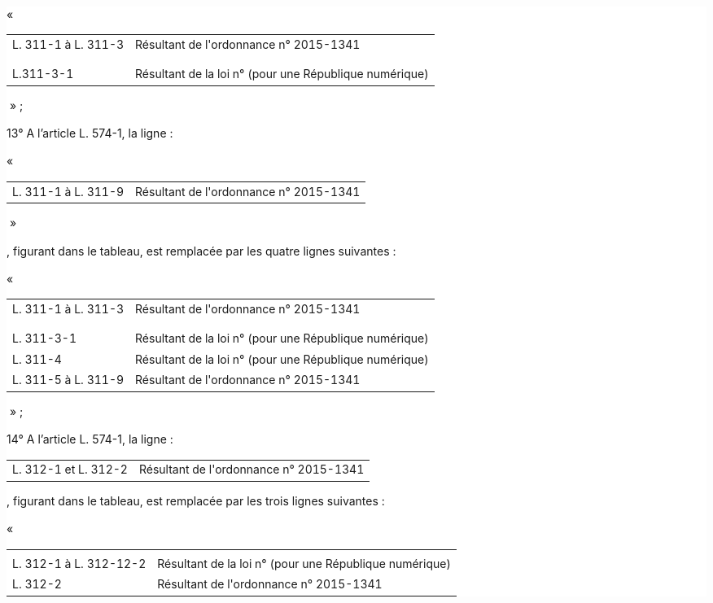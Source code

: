 « 

|                     |                                                        |
|---------------------|--------------------------------------------------------|
| L. 311-1 à L. 311-3 | Résultant de l'ordonnance n° 2015-1341                 |
|                     |                                                        |
|                     |                                                        |
| L.311-3-1           | Résultant de la loi n° (pour une République numérique) |

 » ;

13° A l’article L. 574-1, la ligne :

« 

|                     |                                        |
|---------------------|----------------------------------------|
| L. 311-1 à L. 311-9 | Résultant de l'ordonnance n° 2015-1341 |

 »

, figurant dans le tableau, est remplacée par les quatre lignes suivantes :

« 

|                     |                                                        |
|---------------------|--------------------------------------------------------|
| L. 311-1 à L. 311-3 | Résultant de l'ordonnance n° 2015-1341                 |
|                     |                                                        |
|                     |                                                        |
| L. 311-3-1          | Résultant de la loi n° (pour une République numérique) |
| L. 311-4            | Résultant de la loi n° (pour une République numérique) |
| L. 311-5 à L. 311-9 | Résultant de l'ordonnance n° 2015-1341                 |

 » ;

14° A l’article L. 574-1, la ligne :

|                      |                                        |
|----------------------|----------------------------------------|
| L. 312-1 et L. 312-2 | Résultant de l'ordonnance n° 2015-1341 |

, figurant dans le tableau, est remplacée par les trois lignes suivantes :

« 

|                        |                                                        |
|------------------------|--------------------------------------------------------|
|                        |                                                        |
| L. 312-1 à L. 312-12-2 | Résultant de la loi n° (pour une République numérique) |
| L. 312-2               | Résultant de l'ordonnance n° 2015-1341                 |
